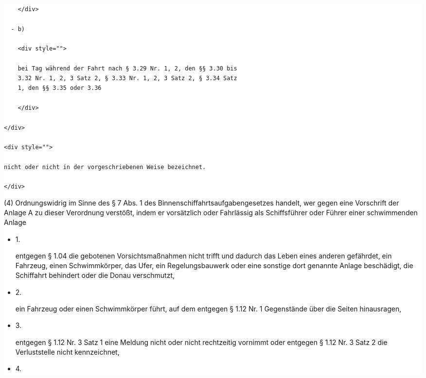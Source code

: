         </div>
    
      - b)
        
        <div style="">
        
        bei Tag während der Fahrt nach § 3.29 Nr. 1, 2, den §§ 3.30 bis
        3.32 Nr. 1, 2, 3 Satz 2, § 3.33 Nr. 1, 2, 3 Satz 2, § 3.34 Satz
        1, den §§ 3.35 oder 3.36
        
        </div>
    
    </div>
    
    <div style="">
    
    nicht oder nicht in der vorgeschriebenen Weise bezeichnet.
    
    </div>

</div>

<div class="jurAbsatz">

(4) Ordnungswidrig im Sinne des § 7 Abs. 1 des
Binnenschiffahrtsaufgabengesetzes handelt, wer gegen eine Vorschrift der
Anlage A zu dieser Verordnung verstößt, indem er vorsätzlich oder
Fahrlässig als Schiffsführer oder Führer einer schwimmenden Anlage

  - 1\.
    
    <div style="">
    
    entgegen § 1.04 die gebotenen Vorsichtsmaßnahmen nicht trifft und
    dadurch das Leben eines anderen gefährdet, ein Fahrzeug, einen
    Schwimmkörper, das Ufer, ein Regelungsbauwerk oder eine sonstige
    dort genannte Anlage beschädigt, die Schiffahrt behindert oder die
    Donau verschmutzt,
    
    </div>

  - 2\.
    
    <div style="">
    
    ein Fahrzeug oder einen Schwimmkörper führt, auf dem entgegen § 1.12
    Nr. 1 Gegenstände über die Seiten hinausragen,
    
    </div>

  - 3\.
    
    <div style="">
    
    entgegen § 1.12 Nr. 3 Satz 1 eine Meldung nicht oder nicht
    rechtzeitig vornimmt oder entgegen § 1.12 Nr. 3 Satz 2 die
    Verluststelle nicht kennzeichnet,
    
    </div>

  - 4\.
    